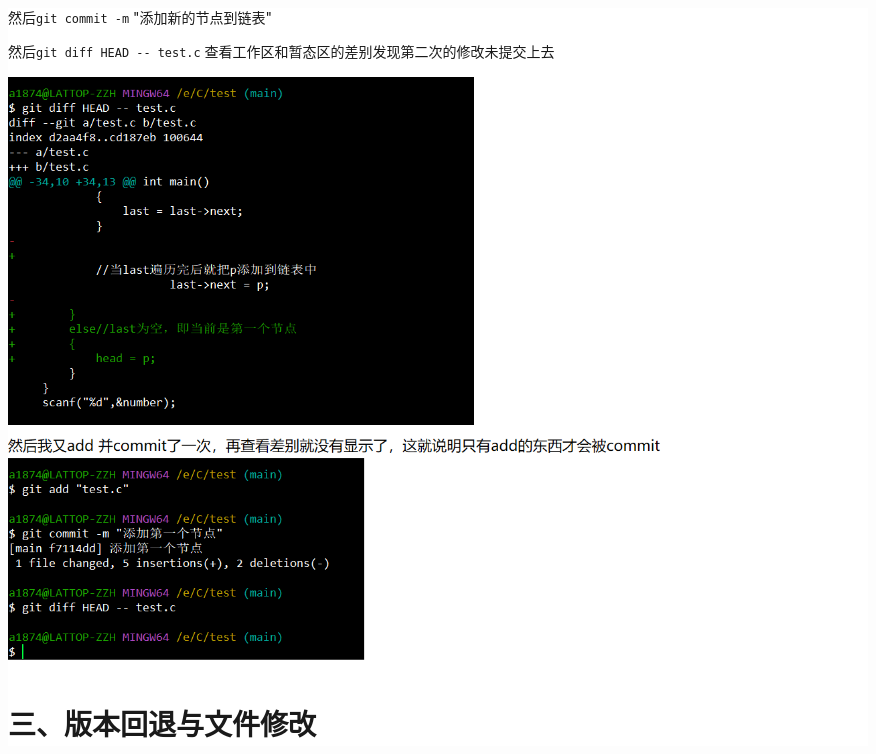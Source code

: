然后`git commit -m` "添加新的节点到链表" 

然后`git diff HEAD -- test.c` 查看工作区和暂态区的差别发现第二次的修改未提交上去

<img src="https://raw.githubusercontent.com/ZhangZhen-huia/Note/main/img/202408122114943.png" alt="image-20240812211424906" style="zoom:67%;" />

<img src="https://raw.githubusercontent.com/ZhangZhen-huia/Note/main/img/202408122114721.png" alt="image-20240812211438684" style="zoom: 67%;" />



# 三、**版本回退与文件修改**
